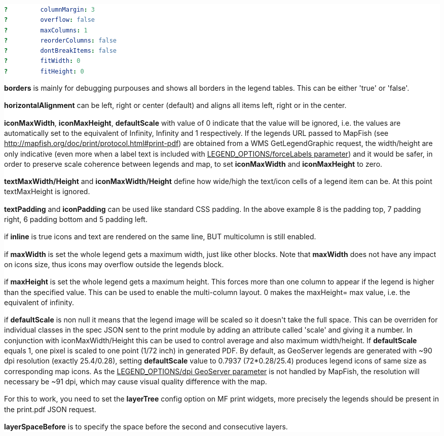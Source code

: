 ``` yaml
?         columnMargin: 3
?         overflow: false
?         maxColumns: 1
?         reorderColumns: false
?         dontBreakItems: false
?         fitWidth: 0
?         fitHeight: 0
```

**borders** is mainly for debugging purpouses and shows all borders in the legend tables. This can be either 'true' or 'false'.

**horizontalAlignment** can be left, right or center (default) and aligns all items left, right or in the center.

**iconMaxWidth**, **iconMaxHeight**, **defaultScale** with value of 0 indicate that the value will be ignored, i.e. the values are automatically set to the equivalent of Infinity, Infinity and 1 respectively. If the legends URL passed to MapFish (see <http://mapfish.org/doc/print/protocol.html#print-pdf>) are obtained from a WMS GetLegendGraphic request, the width/height are only indicative (even more when a label text is included with [LEGEND_OPTIONS/forceLabels parameter](https://docs.geoserver.org/stable/en/user/services/wms/get_legend_graphic/index.html#controlling-legend-appearance-with-legend-options)) and it would be safer, in order to preserve scale coherence between legends and map, to set **iconMaxWidth** and **iconMaxHeight** to zero.

**textMaxWidth/Height** and **iconMaxWidth/Height** define how wide/high the text/icon cells of a legend item can be. At this point textMaxHeight is ignored.

**textPadding** and **iconPadding** can be used like standard CSS padding. In the above example 8 is the padding top, 7 padding right, 6 padding bottom and 5 padding left.

if **inline** is true icons and text are rendered on the same line, BUT multicolumn is still enabled.

if **maxWidth** is set the whole legend gets a maximum width, just like other blocks. Note that **maxWidth** does not have any impact on icons size, thus icons may overflow outside the legends block.

if **maxHeight** is set the whole legend gets a maximum height. This forces more than one column to appear if the legend is higher than the specified value. This can be used to enable the multi-column layout. 0 makes the maxHeight= max value, i.e. the equivalent of infinity.

if **defaultScale** is non null it means that the legend image will be scaled so it doesn't take the full space. This can be overriden for individual classes in the spec JSON sent to the print module by adding an attribute called 'scale' and giving it a number. In conjunction with iconMaxWidth/Height this can be used to control average and also maximum width/height. If **defaultScale** equals 1, one pixel is scaled to one point (1/72 inch) in generated PDF. By default, as GeoServer legends are generated with \~90 dpi resolution (exactly 25.4/0.28), setting **defaultScale** value to 0.7937 (72*0.28/25.4) produces legend icons of same size as corresponding map icons. As the [LEGEND_OPTIONS/dpi GeoServer parameter](https://docs.geoserver.org/stable/en/user/services/wms/get_legend_graphic/index.html#controlling-legend-appearance-with-legend-options) is not handled by MapFish, the resolution will necessary be \~91 dpi, which may cause visual quality difference with the map.

For this to work, you need to set the **layerTree** config option on MF print widgets, more precisely the legends should be present in the print.pdf JSON request.

**layerSpaceBefore** is to specify the space before the second and consecutive layers.
